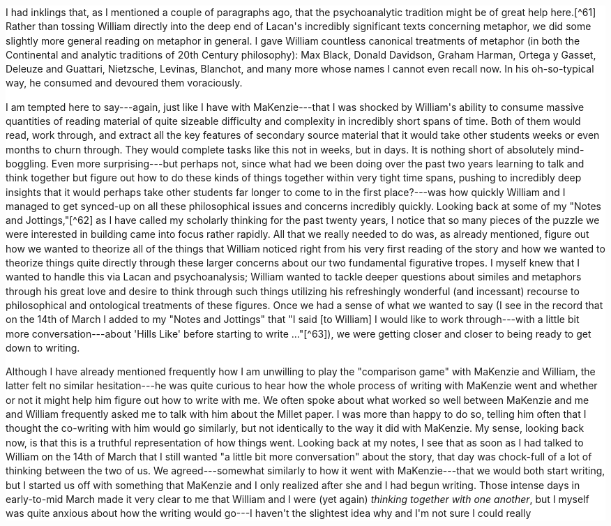 I had inklings that, as I mentioned a couple of paragraphs ago, that the
psychoanalytic tradition might be of great help here.[^61] Rather
than tossing William directly into the deep end of Lacan\'s incredibly
significant texts concerning metaphor, we did some slightly more general
reading on metaphor in general. I gave William countless canonical
treatments of metaphor (in both the Continental and analytic traditions
of 20th Century philosophy): Max Black, Donald Davidson, Graham Harman,
Ortega y Gasset, Deleuze and Guattari, Nietzsche, Levinas, Blanchot, and
many more whose names I cannot even recall now. In his oh-so-typical
way, he consumed and devoured them voraciously.

I am tempted here to say---again, just like I have with MaKenzie---that
I was shocked by William\'s ability to consume massive quantities of
reading material of quite sizeable difficulty and complexity in
incredibly short spans of time. Both of them would read, work through,
and extract all the key features of secondary source material that it
would take other students weeks or even months to churn through. They
would complete tasks like this not in weeks, but in days. It is nothing
short of absolutely mind-boggling. Even more surprising---but perhaps
not, since what had we been doing over the past two years learning to
talk and think together but figure out how to do these kinds of things
together within very tight time spans, pushing to incredibly deep
insights that it would perhaps take other students far longer to come to
in the first place?---was how quickly William and I managed to get
synced-up on all these philosophical issues and concerns incredibly
quickly. Looking back at some of my \"Notes and Jottings,\"[^62] as I
have called my scholarly thinking for the past twenty years, I notice
that so many pieces of the puzzle we were interested in building came
into focus rather rapidly. All that we really needed to do was, as
already mentioned, figure out how we wanted to theorize all of the
things that William noticed right from his very first reading of the
story and how we wanted to theorize things quite directly through these
larger concerns about our two fundamental figurative tropes. I myself
knew that I wanted to handle this via Lacan and psychoanalysis; William
wanted to tackle deeper questions about similes and metaphors through
his great love and desire to think through such things utilizing his
refreshingly wonderful (and incessant) recourse to philosophical and
ontological treatments of these figures. Once we had a sense of what we
wanted to say (I see in the record that on the 14th of March I added to
my \"Notes and Jottings\" that \"I said \[to William\] I would like to
work through---with a little bit more conversation---about \'Hills
Like\' before starting to write \...\"[^63]), we were getting closer
and closer to being ready to get down to writing.

Although I have already mentioned frequently how I am unwilling to play
the \"comparison game\" with MaKenzie and William, the latter felt no
similar hesitation---he was quite curious to hear how the whole process
of writing with MaKenzie went and whether or not it might help him
figure out how to write with me. We often spoke about what worked so
well between MaKenzie and me and William frequently asked me to talk
with him about the Millet paper. I was more than happy to do so, telling
him often that I thought the co-writing with him would go similarly, but
not identically to the way it did with MaKenzie. My sense, looking back
now, is that this is a truthful representation of how things went.
Looking back at my notes, I see that as soon as I had talked to William
on the 14th of March that I still wanted \"a little bit more
conversation\" about the story, that day was chock-full of a lot of
thinking between the two of us. We agreed---somewhat similarly to how it
went with MaKenzie---that we would both start writing, but I started us
off with something that MaKenzie and I only realized after she and I had
begun writing. Those intense days in early-to-mid March made it very
clear to me that William and I were (yet again) *thinking together with
one another*, but I myself was quite anxious about how the writing would
go---I haven\'t the slightest idea why and I\'m not sure I could really